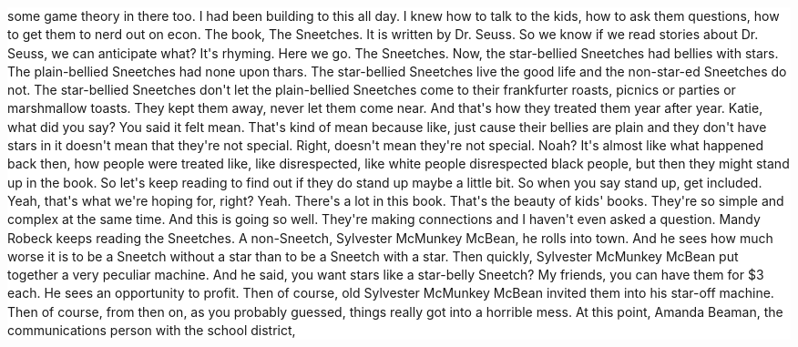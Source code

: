 some game theory in there too.
I had been building to this all day.
I knew how to talk to the kids,
how to ask them questions,
how to get them to nerd out on econ.
The book, The Sneetches.
It is written by Dr. Seuss.
So we know if we read stories about Dr. Seuss,
we can anticipate what?
It's rhyming.
Here we go.
The Sneetches.
Now, the star-bellied Sneetches had bellies with stars.
The plain-bellied Sneetches had none upon thars.
The star-bellied Sneetches live the good life
and the non-star-ed Sneetches do not.
The star-bellied Sneetches
don't let the plain-bellied Sneetches
come to their frankfurter roasts,
picnics or parties or marshmallow toasts.
They kept them away, never let them come near.
And that's how they treated them year after year.
Katie, what did you say?
You said it felt mean.
That's kind of mean because like,
just cause their bellies are plain
and they don't have stars in it
doesn't mean that they're not special.
Right, doesn't mean they're not special.
Noah?
It's almost like what happened back then,
how people were treated like,
like disrespected,
like white people disrespected black people,
but then they might stand up in the book.
So let's keep reading to find out
if they do stand up maybe a little bit.
So when you say stand up, get included.
Yeah, that's what we're hoping for, right?
Yeah.
There's a lot in this book.
That's the beauty of kids' books.
They're so simple and complex at the same time.
And this is going so well.
They're making connections
and I haven't even asked a question.
Mandy Robeck keeps reading the Sneetches.
A non-Sneetch, Sylvester McMunkey McBean,
he rolls into town.
And he sees how much worse it is
to be a Sneetch without a star
than to be a Sneetch with a star.
Then quickly, Sylvester McMunkey McBean
put together a very peculiar machine.
And he said, you want stars like a star-belly Sneetch?
My friends, you can have them for $3 each.
He sees an opportunity to profit.
Then of course, old Sylvester McMunkey McBean
invited them into his star-off machine.
Then of course, from then on,
as you probably guessed,
things really got into a horrible mess.
At this point, Amanda Beaman,
the communications person with the school district,